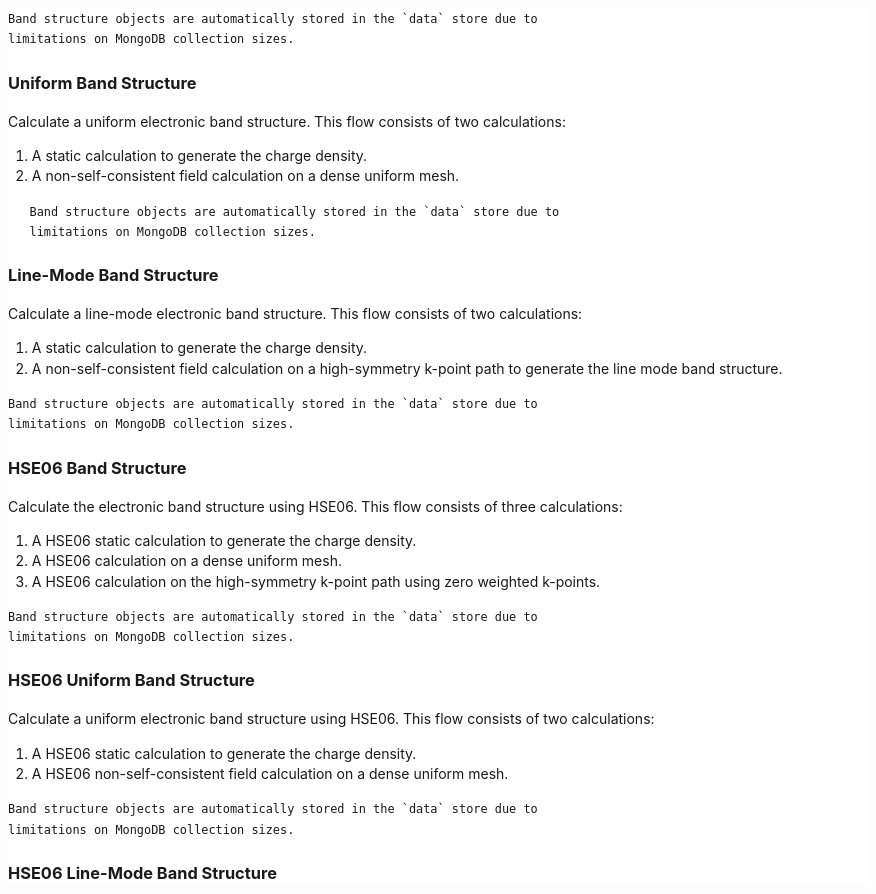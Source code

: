 ```{note}
Band structure objects are automatically stored in the `data` store due to
limitations on MongoDB collection sizes.
```

### Uniform Band Structure

Calculate a uniform electronic band structure. This flow consists of two calculations:

1. A static calculation to generate the charge density.
2. A non-self-consistent field calculation on a dense uniform mesh.

```{note}
   Band structure objects are automatically stored in the `data` store due to
   limitations on MongoDB collection sizes.
```

### Line-Mode Band Structure

Calculate a line-mode electronic band structure. This flow consists of two calculations:

1. A static calculation to generate the charge density.
2. A non-self-consistent field calculation on a high-symmetry k-point path to generate
   the line mode band structure.

```{note}
Band structure objects are automatically stored in the `data` store due to
limitations on MongoDB collection sizes.
```

### HSE06 Band Structure

Calculate the electronic band structure using HSE06. This flow consists of three
calculations:

1. A HSE06 static calculation to generate the charge density.
2. A HSE06 calculation on a dense uniform mesh.
3. A HSE06 calculation on the high-symmetry k-point path using zero weighted k-points.

```{note}
Band structure objects are automatically stored in the `data` store due to
limitations on MongoDB collection sizes.
```

### HSE06 Uniform Band Structure

Calculate a uniform electronic band structure using HSE06. This flow consists of two
calculations:

1. A HSE06 static calculation to generate the charge density.
2. A HSE06 non-self-consistent field calculation on a dense uniform mesh.

```{note}
Band structure objects are automatically stored in the `data` store due to
limitations on MongoDB collection sizes.
```

### HSE06 Line-Mode Band Structure
